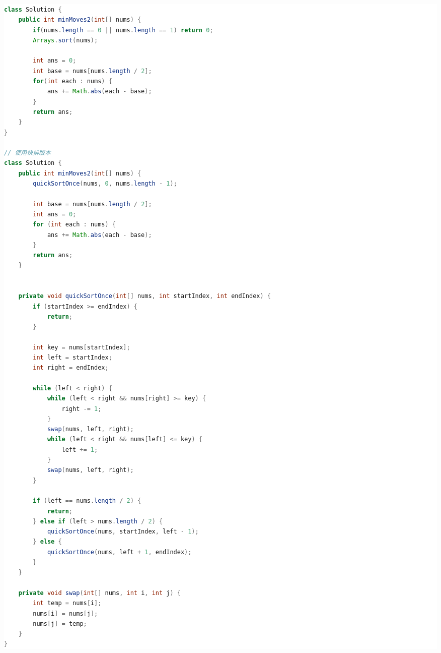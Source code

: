 ```java
class Solution {
    public int minMoves2(int[] nums) {
        if(nums.length == 0 || nums.length == 1) return 0;
        Arrays.sort(nums);
        
        int ans = 0;
        int base = nums[nums.length / 2];
        for(int each : nums) {
            ans += Math.abs(each - base);
        }
        return ans;
    }
}

// 使用快排版本
class Solution {
    public int minMoves2(int[] nums) {
        quickSortOnce(nums, 0, nums.length - 1);

        int base = nums[nums.length / 2];
        int ans = 0;
        for (int each : nums) {
            ans += Math.abs(each - base);
        }
        return ans;
    }


    private void quickSortOnce(int[] nums, int startIndex, int endIndex) {
        if (startIndex >= endIndex) {
            return;
        }

        int key = nums[startIndex];
        int left = startIndex;
        int right = endIndex;

        while (left < right) {
            while (left < right && nums[right] >= key) {
                right -= 1;
            }
            swap(nums, left, right);
            while (left < right && nums[left] <= key) {
                left += 1;
            }
            swap(nums, left, right);
        }

        if (left == nums.length / 2) {
            return;
        } else if (left > nums.length / 2) {
            quickSortOnce(nums, startIndex, left - 1);
        } else {
            quickSortOnce(nums, left + 1, endIndex);
        }
    }

    private void swap(int[] nums, int i, int j) {
        int temp = nums[i];
        nums[i] = nums[j];
        nums[j] = temp;
    }
}
```